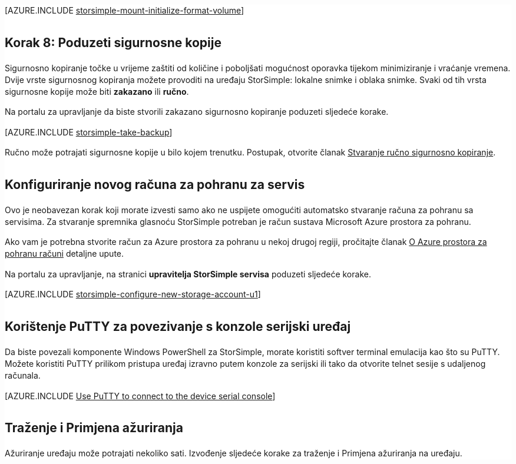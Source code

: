 [AZURE.INCLUDE [storsimple-mount-initialize-format-volume](../../includes/storsimple-mount-initialize-format-volume.md)]

## <a name="step-8-take-a-backup"></a>Korak 8: Poduzeti sigurnosne kopije

Sigurnosno kopiranje točke u vrijeme zaštiti od količine i poboljšati mogućnost oporavka tijekom minimiziranje i vraćanje vremena. Dvije vrste sigurnosnog kopiranja možete provoditi na uređaju StorSimple: lokalne snimke i oblaka snimke. Svaki od tih vrsta sigurnosne kopije može biti **zakazano** ili **ručno**. 

Na portalu za upravljanje da biste stvorili zakazano sigurnosno kopiranje poduzeti sljedeće korake.

[AZURE.INCLUDE [storsimple-take-backup](../../includes/storsimple-take-backup.md)]

Ručno može potrajati sigurnosne kopije u bilo kojem trenutku. Postupak, otvorite članak [Stvaranje ručno sigurnosno kopiranje](#create-a-manual-backup). 

## <a name="configure-a-new-storage-account-for-the-service"></a>Konfiguriranje novog računa za pohranu za servis

Ovo je neobavezan korak koji morate izvesti samo ako ne uspijete omogućiti automatsko stvaranje računa za pohranu sa servisima. Za stvaranje spremnika glasnoću StorSimple potreban je račun sustava Microsoft Azure prostora za pohranu.

Ako vam je potrebna stvorite račun za Azure prostora za pohranu u nekoj drugoj regiji, pročitajte članak [O Azure prostora za pohranu računi](../storage/storage-create-storage-account.md) detaljne upute.

Na portalu za upravljanje, na stranici **upravitelja StorSimple servisa** poduzeti sljedeće korake.

[AZURE.INCLUDE [storsimple-configure-new-storage-account-u1](../../includes/storsimple-configure-new-storage-account-u1.md)]


## <a name="use-putty-to-connect-to-the-device-serial-console"></a>Korištenje PuTTY za povezivanje s konzole serijski uređaj

Da biste povezali komponente Windows PowerShell za StorSimple, morate koristiti softver terminal emulacija kao što su PuTTY. Možete koristiti PuTTY prilikom pristupa uređaj izravno putem konzole za serijski ili tako da otvorite telnet sesije s udaljenog računala.

[AZURE.INCLUDE [Use PuTTY to connect to the device serial console](../../includes/storsimple-use-putty.md)]


## <a name="scan-for-and-apply-updates"></a>Traženje i Primjena ažuriranja

Ažuriranje uređaju može potrajati nekoliko sati. Izvođenje sljedeće korake za traženje i Primjena ažuriranja na uređaju.
 


